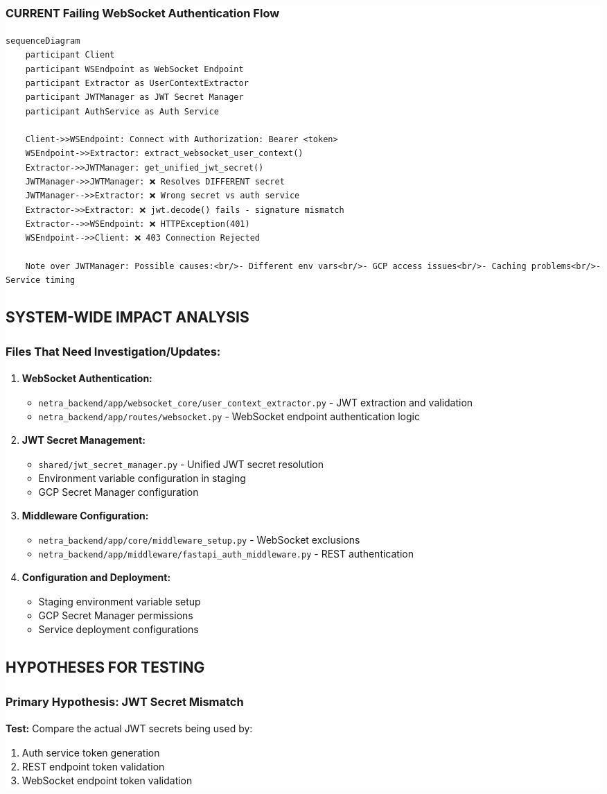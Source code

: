 ### CURRENT Failing WebSocket Authentication Flow
```mermaid
sequenceDiagram
    participant Client
    participant WSEndpoint as WebSocket Endpoint
    participant Extractor as UserContextExtractor
    participant JWTManager as JWT Secret Manager
    participant AuthService as Auth Service

    Client->>WSEndpoint: Connect with Authorization: Bearer <token>
    WSEndpoint->>Extractor: extract_websocket_user_context()
    Extractor->>JWTManager: get_unified_jwt_secret()
    JWTManager->>JWTManager: ❌ Resolves DIFFERENT secret
    JWTManager-->>Extractor: ❌ Wrong secret vs auth service
    Extractor->>Extractor: ❌ jwt.decode() fails - signature mismatch
    Extractor-->>WSEndpoint: ❌ HTTPException(401)  
    WSEndpoint-->>Client: ❌ 403 Connection Rejected

    Note over JWTManager: Possible causes:<br/>- Different env vars<br/>- GCP access issues<br/>- Caching problems<br/>- Service timing
```

## SYSTEM-WIDE IMPACT ANALYSIS

### Files That Need Investigation/Updates:

1. **WebSocket Authentication:**
   - `netra_backend/app/websocket_core/user_context_extractor.py` - JWT extraction and validation
   - `netra_backend/app/routes/websocket.py` - WebSocket endpoint authentication logic

2. **JWT Secret Management:**
   - `shared/jwt_secret_manager.py` - Unified JWT secret resolution
   - Environment variable configuration in staging
   - GCP Secret Manager configuration

3. **Middleware Configuration:**
   - `netra_backend/app/core/middleware_setup.py` - WebSocket exclusions
   - `netra_backend/app/middleware/fastapi_auth_middleware.py` - REST authentication

4. **Configuration and Deployment:**
   - Staging environment variable setup
   - GCP Secret Manager permissions
   - Service deployment configurations

## HYPOTHESES FOR TESTING

### Primary Hypothesis: JWT Secret Mismatch
**Test:** Compare the actual JWT secrets being used by:
1. Auth service token generation
2. REST endpoint token validation  
3. WebSocket endpoint token validation
